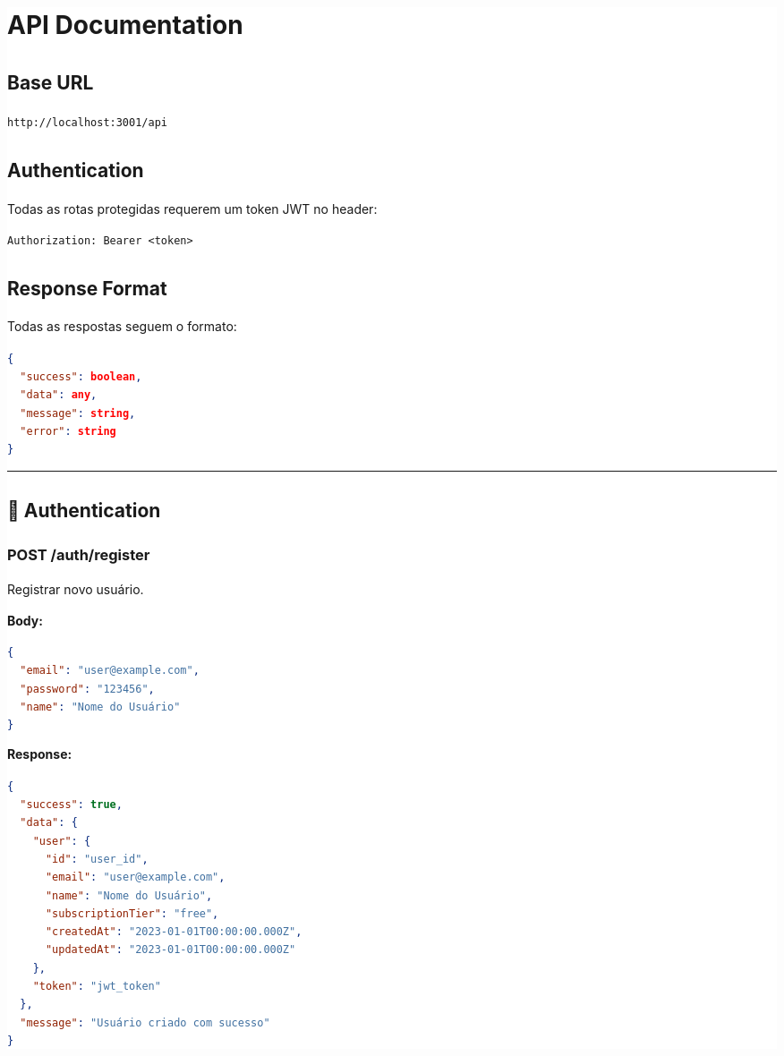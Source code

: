 # API Documentation

## Base URL
```
http://localhost:3001/api
```

## Authentication
Todas as rotas protegidas requerem um token JWT no header:
```
Authorization: Bearer <token>
```

## Response Format
Todas as respostas seguem o formato:
```json
{
  "success": boolean,
  "data": any,
  "message": string,
  "error": string
}
```

---

## 🔐 Authentication

### POST /auth/register
Registrar novo usuário.

**Body:**
```json
{
  "email": "user@example.com",
  "password": "123456",
  "name": "Nome do Usuário"
}
```

**Response:**
```json
{
  "success": true,
  "data": {
    "user": {
      "id": "user_id",
      "email": "user@example.com",
      "name": "Nome do Usuário",
      "subscriptionTier": "free",
      "createdAt": "2023-01-01T00:00:00.000Z",
      "updatedAt": "2023-01-01T00:00:00.000Z"
    },
    "token": "jwt_token"
  },
  "message": "Usuário criado com sucesso"
}
```
